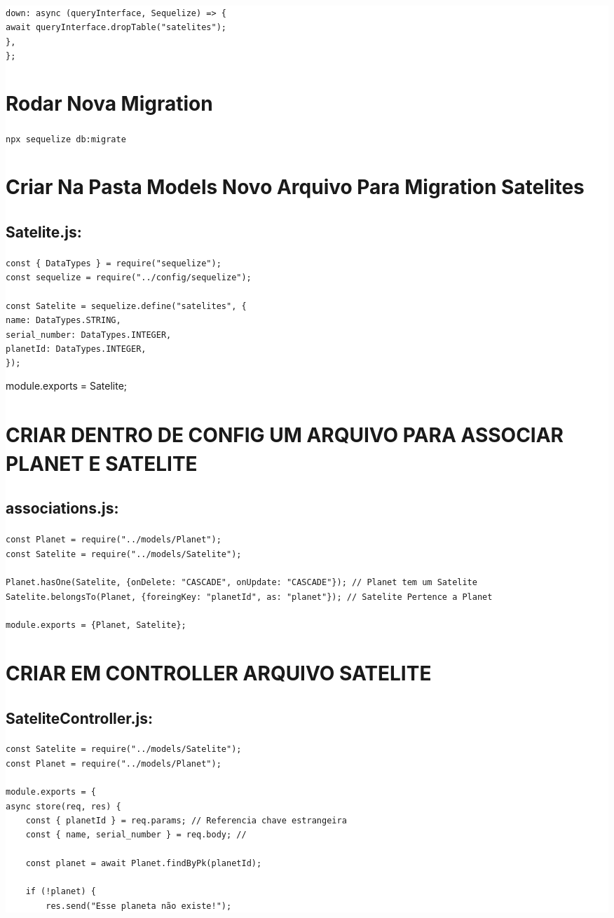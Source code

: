     down: async (queryInterface, Sequelize) => {
    await queryInterface.dropTable("satelites");
    },
    };

# Rodar Nova Migration
    npx sequelize db:migrate

# Criar Na Pasta Models Novo Arquivo Para Migration Satelites
## Satelite.js:
    const { DataTypes } = require("sequelize");
    const sequelize = require("../config/sequelize");

    const Satelite = sequelize.define("satelites", {
    name: DataTypes.STRING,
    serial_number: DataTypes.INTEGER,
    planetId: DataTypes.INTEGER, 
    });

module.exports = Satelite;

# CRIAR DENTRO DE CONFIG UM ARQUIVO PARA ASSOCIAR PLANET E SATELITE
## associations.js:
    const Planet = require("../models/Planet");
    const Satelite = require("../models/Satelite");

    Planet.hasOne(Satelite, {onDelete: "CASCADE", onUpdate: "CASCADE"}); // Planet tem um Satelite
    Satelite.belongsTo(Planet, {foreingKey: "planetId", as: "planet"}); // Satelite Pertence a Planet

    module.exports = {Planet, Satelite};

# CRIAR EM CONTROLLER ARQUIVO SATELITE
## SateliteController.js:
    const Satelite = require("../models/Satelite");
    const Planet = require("../models/Planet");

    module.exports = {
    async store(req, res) {
        const { planetId } = req.params; // Referencia chave estrangeira
        const { name, serial_number } = req.body; // 

        const planet = await Planet.findByPk(planetId);

        if (!planet) {
            res.send("Esse planeta não existe!");
